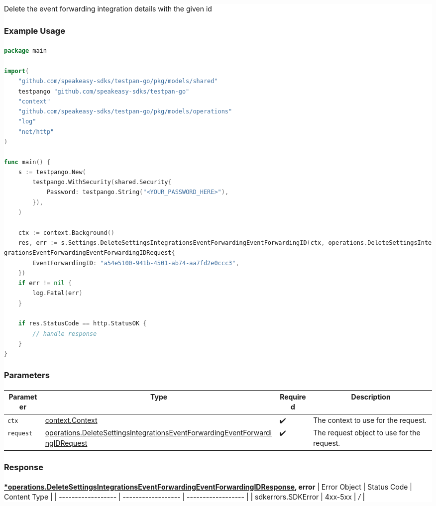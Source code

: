 Delete the event forwarding integration details with the given id

### Example Usage

```go
package main

import(
	"github.com/speakeasy-sdks/testpan-go/pkg/models/shared"
	testpango "github.com/speakeasy-sdks/testpan-go"
	"context"
	"github.com/speakeasy-sdks/testpan-go/pkg/models/operations"
	"log"
	"net/http"
)

func main() {
    s := testpango.New(
        testpango.WithSecurity(shared.Security{
            Password: testpango.String("<YOUR_PASSWORD_HERE>"),
        }),
    )

    ctx := context.Background()
    res, err := s.Settings.DeleteSettingsIntegrationsEventForwardingEventForwardingID(ctx, operations.DeleteSettingsIntegrationsEventForwardingEventForwardingIDRequest{
        EventForwardingID: "a54e5100-941b-4501-ab74-aa7fd2e0ccc3",
    })
    if err != nil {
        log.Fatal(err)
    }

    if res.StatusCode == http.StatusOK {
        // handle response
    }
}
```

### Parameters

| Parameter                                                                                                                                                                        | Type                                                                                                                                                                             | Required                                                                                                                                                                         | Description                                                                                                                                                                      |
| -------------------------------------------------------------------------------------------------------------------------------------------------------------------------------- | -------------------------------------------------------------------------------------------------------------------------------------------------------------------------------- | -------------------------------------------------------------------------------------------------------------------------------------------------------------------------------- | -------------------------------------------------------------------------------------------------------------------------------------------------------------------------------- |
| `ctx`                                                                                                                                                                            | [context.Context](https://pkg.go.dev/context#Context)                                                                                                                            | :heavy_check_mark:                                                                                                                                                               | The context to use for the request.                                                                                                                                              |
| `request`                                                                                                                                                                        | [operations.DeleteSettingsIntegrationsEventForwardingEventForwardingIDRequest](../../pkg/models/operations/deletesettingsintegrationseventforwardingeventforwardingidrequest.md) | :heavy_check_mark:                                                                                                                                                               | The request object to use for the request.                                                                                                                                       |


### Response

**[*operations.DeleteSettingsIntegrationsEventForwardingEventForwardingIDResponse](../../pkg/models/operations/deletesettingsintegrationseventforwardingeventforwardingidresponse.md), error**
| Error Object       | Status Code        | Content Type       |
| ------------------ | ------------------ | ------------------ |
| sdkerrors.SDKError | 4xx-5xx            | */*                |
